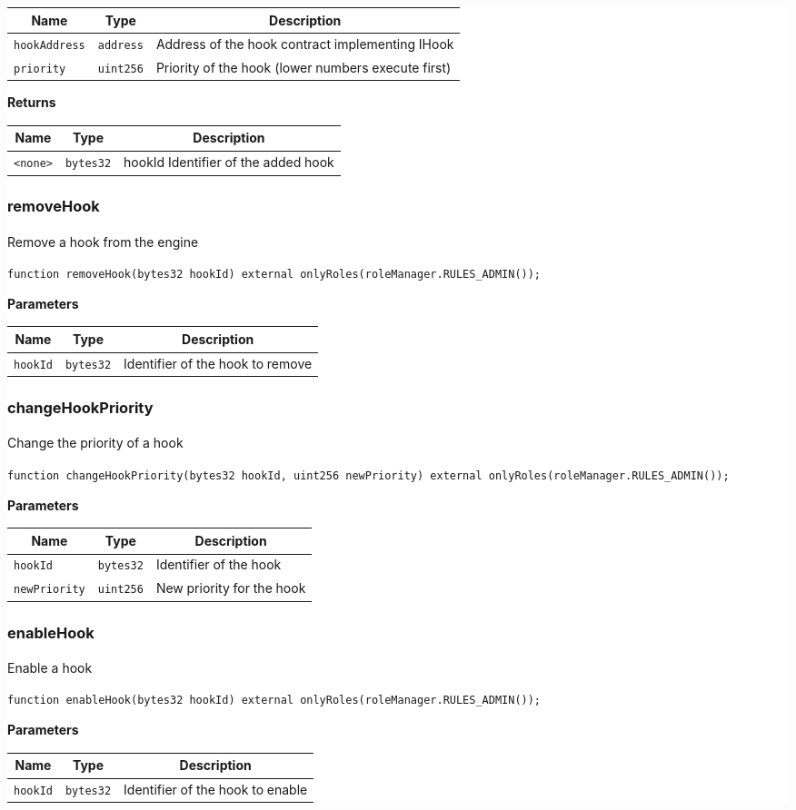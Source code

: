 |Name|Type|Description|
|----|----|-----------|
|`hookAddress`|`address`|Address of the hook contract implementing IHook|
|`priority`|`uint256`|Priority of the hook (lower numbers execute first)|

**Returns**

|Name|Type|Description|
|----|----|-----------|
|`<none>`|`bytes32`|hookId Identifier of the added hook|


### removeHook

Remove a hook from the engine


```solidity
function removeHook(bytes32 hookId) external onlyRoles(roleManager.RULES_ADMIN());
```
**Parameters**

|Name|Type|Description|
|----|----|-----------|
|`hookId`|`bytes32`|Identifier of the hook to remove|


### changeHookPriority

Change the priority of a hook


```solidity
function changeHookPriority(bytes32 hookId, uint256 newPriority) external onlyRoles(roleManager.RULES_ADMIN());
```
**Parameters**

|Name|Type|Description|
|----|----|-----------|
|`hookId`|`bytes32`|Identifier of the hook|
|`newPriority`|`uint256`|New priority for the hook|


### enableHook

Enable a hook


```solidity
function enableHook(bytes32 hookId) external onlyRoles(roleManager.RULES_ADMIN());
```
**Parameters**

|Name|Type|Description|
|----|----|-----------|
|`hookId`|`bytes32`|Identifier of the hook to enable|
